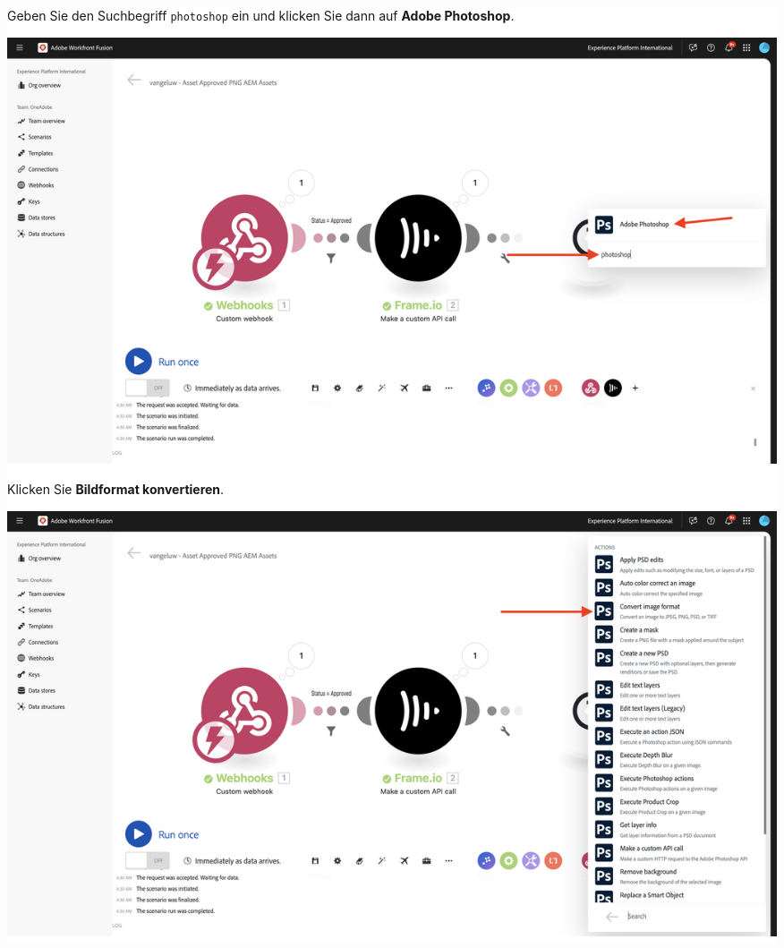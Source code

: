 Geben Sie den Suchbegriff `photoshop` ein und klicken Sie dann auf **Adobe Photoshop**.

![Frame-IO](./images/aemf28.png)

Klicken Sie **Bildformat konvertieren**.

![Frame-IO](./images/aemf29.png)
